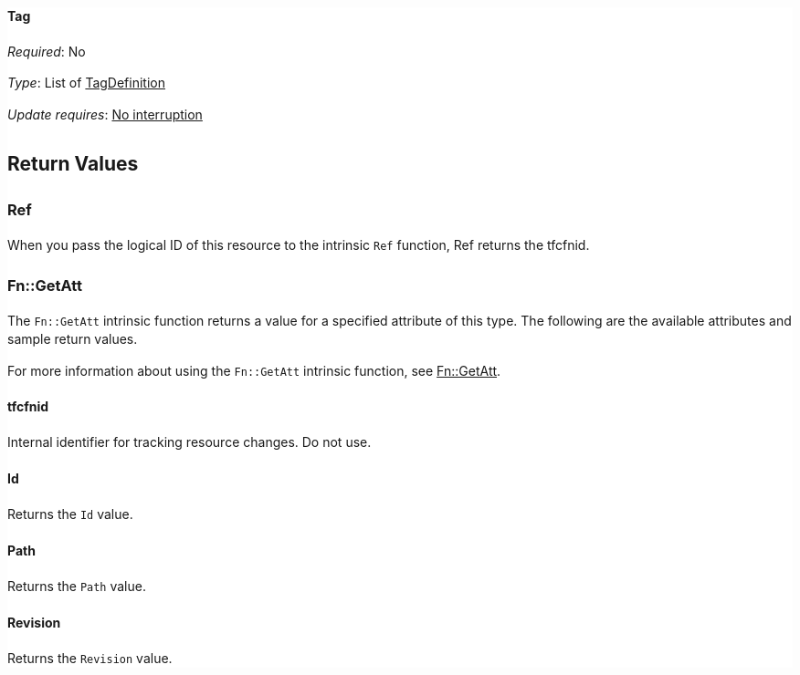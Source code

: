 #### Tag

_Required_: No

_Type_: List of <a href="tagdefinition.md">TagDefinition</a>

_Update requires_: [No interruption](https://docs.aws.amazon.com/AWSCloudFormation/latest/UserGuide/using-cfn-updating-stacks-update-behaviors.html#update-no-interrupt)

## Return Values

### Ref

When you pass the logical ID of this resource to the intrinsic `Ref` function, Ref returns the tfcfnid.

### Fn::GetAtt

The `Fn::GetAtt` intrinsic function returns a value for a specified attribute of this type. The following are the available attributes and sample return values.

For more information about using the `Fn::GetAtt` intrinsic function, see [Fn::GetAtt](https://docs.aws.amazon.com/AWSCloudFormation/latest/UserGuide/intrinsic-function-reference-getatt.html).

#### tfcfnid

Internal identifier for tracking resource changes. Do not use.

#### Id

Returns the <code>Id</code> value.

#### Path

Returns the <code>Path</code> value.

#### Revision

Returns the <code>Revision</code> value.

